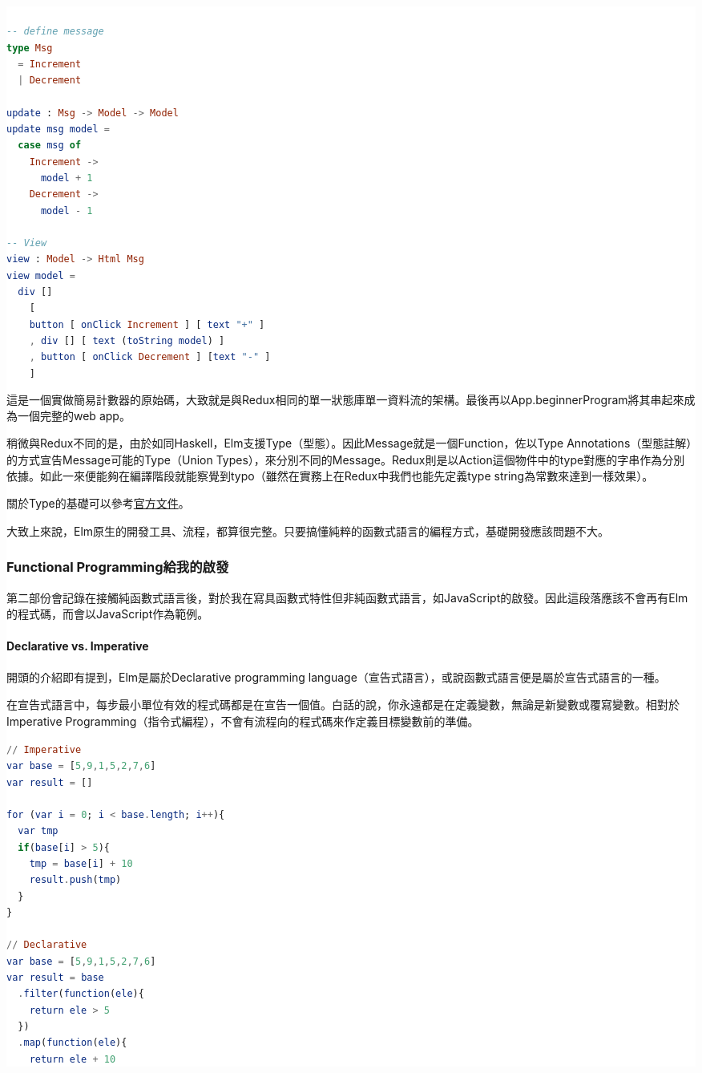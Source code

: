 ```elm

-- define message
type Msg
  = Increment
  | Decrement

update : Msg -> Model -> Model
update msg model =
  case msg of
    Increment ->
      model + 1
    Decrement ->
      model - 1

-- View
view : Model -> Html Msg
view model =
  div []
    [
    button [ onClick Increment ] [ text "+" ]
    , div [] [ text (toString model) ]
    , button [ onClick Decrement ] [text "-" ]
    ]
```

這是一個實做簡易計數器的原始碼，大致就是與Redux相同的單一狀態庫單一資料流的架構。最後再以App.beginnerProgram將其串起來成為一個完整的web app。

稍微與Redux不同的是，由於如同Haskell，Elm支援Type（型態）。因此Message就是一個Function，佐以Type Annotations（型態註解）的方式宣告Message可能的Type（Union Types），來分別不同的Message。Redux則是以Action這個物件中的type對應的字串作為分別依據。如此一來便能夠在編譯階段就能察覺到typo（雖然在實務上在Redux中我們也能先定義type string為常數來達到一樣效果）。

關於Type的基礎可以參考[官方文件](http://guide.elm-lang.org/types/)。

大致上來說，Elm原生的開發工具、流程，都算很完整。只要搞懂純粹的函數式語言的編程方式，基礎開發應該問題不大。

### Functional Programming給我的啟發

第二部份會記錄在接觸純函數式語言後，對於我在寫具函數式特性但非純函數式語言，如JavaScript的啟發。因此這段落應該不會再有Elm的程式碼，而會以JavaScript作為範例。

#### Declarative vs. Imperative

開頭的介紹即有提到，Elm是屬於Declarative programming language（宣告式語言），或說函數式語言便是屬於宣告式語言的一種。

在宣告式語言中，每步最小單位有效的程式碼都是在宣告一個值。白話的說，你永遠都是在定義變數，無論是新變數或覆寫變數。相對於Imperative Programming（指令式編程），不會有流程向的程式碼來作定義目標變數前的準備。

```elm
// Imperative
var base = [5,9,1,5,2,7,6]
var result = []

for (var i = 0; i < base.length; i++){
  var tmp
  if(base[i] > 5){
    tmp = base[i] + 10
    result.push(tmp)
  }
}

// Declarative
var base = [5,9,1,5,2,7,6]
var result = base
  .filter(function(ele){
    return ele > 5
  })
  .map(function(ele){
    return ele + 10
```